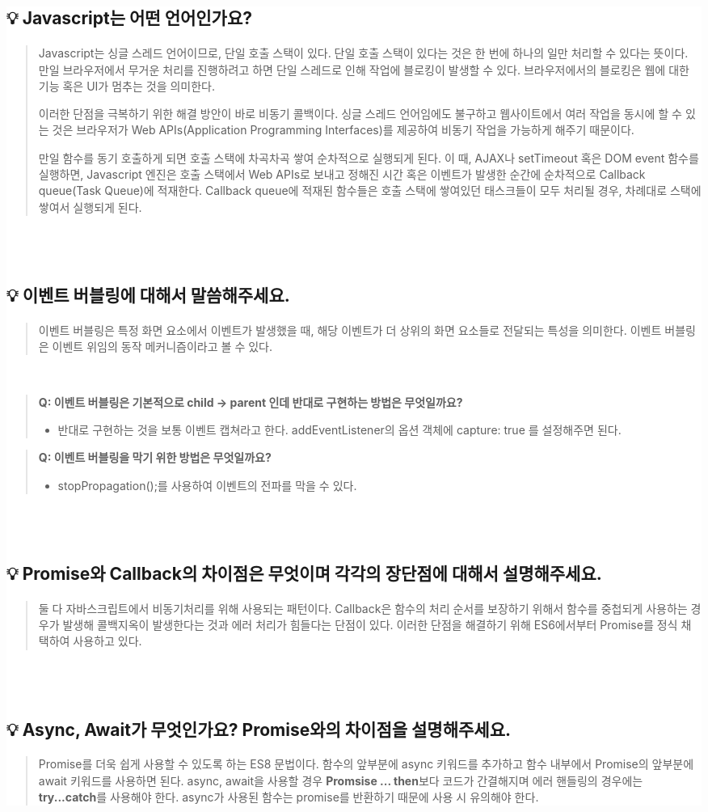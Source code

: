## 💡 Javascript는 어떤 언어인가요?

> Javascript는 싱글 스레드 언어이므로, 단일 호출 스택이 있다. 단일 호출 스택이 있다는 것은 한 번에 하나의 일만 처리할 수 있다는 뜻이다. 만일 브라우저에서 무거운 처리를 진행하려고 하면 단일 스레드로 인해 작업에 블로킹이 발생할 수 있다.
> 브라우저에서의 블로킹은 웹에 대한 기능 혹은 UI가 멈추는 것을 의미한다.
>
> 이러한 단점을 극복하기 위한 해결 방안이 바로 비동기 콜백이다.
> 싱글 스레드 언어임에도 불구하고 웹사이트에서 여러 작업을 동시에 할 수 있는 것은 브라우저가 Web APIs(Application Programming Interfaces)를 제공하여 비동기 작업을 가능하게 해주기 때문이다.
>
> 만일 함수를 동기 호출하게 되면 호출 스택에 차곡차곡 쌓여 순차적으로 실행되게 된다.
> 이 때, AJAX나 setTimeout 혹은 DOM event 함수를 실행하면, Javascript 엔진은 호출 스택에서 Web APIs로 보내고 정해진 시간 혹은 이벤트가 발생한 순간에 순차적으로 Callback queue(Task Queue)에 적재한다.
> Callback queue에 적재된 함수들은 호출 스택에 쌓여있던 태스크들이 모두 처리될 경우, 차례대로 스택에 쌓여서 실행되게 된다.

<br>
<br>

## 💡 이벤트 버블링에 대해서 말씀해주세요.

> 이벤트 버블링은 특정 화면 요소에서 이벤트가 발생했을 때, 해당 이벤트가 더 상위의 화면 요소들로 전달되는 특성을 의미한다. 이벤트 버블링은 이벤트 위임의 동작 메커니즘이라고 볼 수 있다.

<br>

> **Q: 이벤트 버블링은 기본적으로 child -> parent 인데 반대로 구현하는 방법은 무엇일까요?**
>
> - 반대로 구현하는 것을 보통 이벤트 캡쳐라고 한다.
>   addEventListener의 옵션 객체에 capture: true 를 설정해주면 된다.

> **Q: 이벤트 버블링을 막기 위한 방법은 무엇일까요?**
>
> - stopPropagation();를 사용하여 이벤트의 전파를 막을 수 있다.

<br>
<br>

## 💡 Promise와 Callback의 차이점은 무엇이며 각각의 장단점에 대해서 설명해주세요.

> 둘 다 자바스크립트에서 비동기처리를 위해 사용되는 패턴이다.
> Callback은 함수의 처리 순서를 보장하기 위해서 함수를 중첩되게 사용하는 경우가 발생해 콜백지옥이 발생한다는 것과 에러 처리가 힘들다는 단점이 있다.
> 이러한 단점을 해결하기 위해 ES6에서부터 Promise를 정식 채택하여 사용하고 있다.

<br>
<br>

## 💡 Async, Await가 무엇인가요? Promise와의 차이점을 설명해주세요.

> Promise를 더욱 쉽게 사용할 수 있도록 하는 ES8 문법이다.
> 함수의 앞부분에 async 키워드를 추가하고 함수 내부에서 Promise의 앞부분에 await 키워드를 사용하면 된다.
> async, await을 사용할 경우 **Promsise ... then**보다 코드가 간결해지며 에러 핸들링의 경우에는 **try...catch**를 사용해야 한다.
> async가 사용된 함수는 promise를 반환하기 때문에 사용 시 유의해야 한다.
